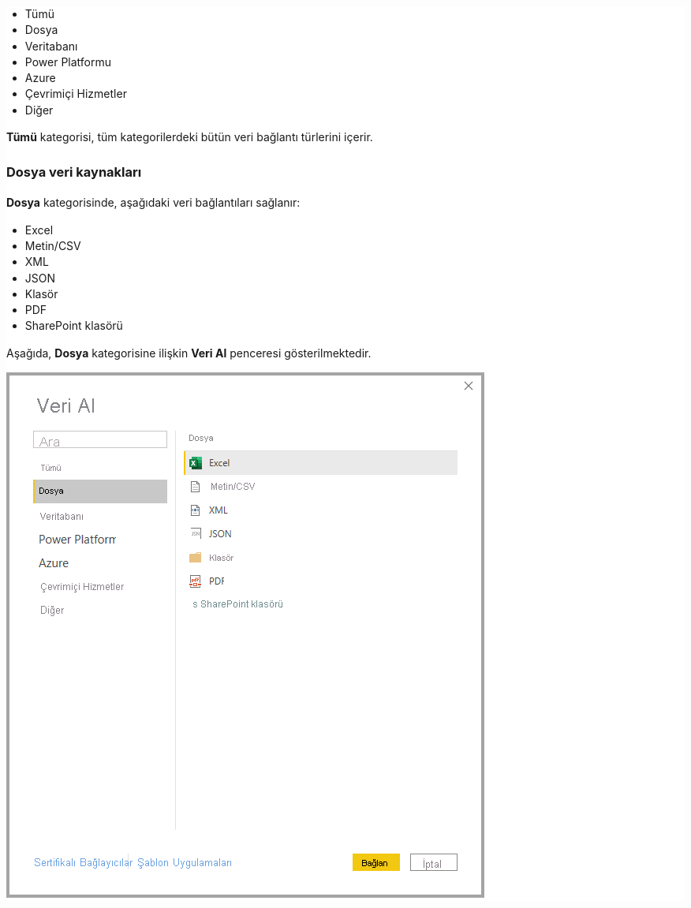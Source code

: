 * Tümü
* Dosya
* Veritabanı
* Power Platformu
* Azure
* Çevrimiçi Hizmetler
* Diğer

**Tümü** kategorisi, tüm kategorilerdeki bütün veri bağlantı türlerini içerir.

### <a name="file-data-sources"></a>Dosya veri kaynakları

**Dosya** kategorisinde, aşağıdaki veri bağlantıları sağlanır:

* Excel
* Metin/CSV
* XML
* JSON
* Klasör
* PDF
* SharePoint klasörü

Aşağıda, **Dosya** kategorisine ilişkin **Veri Al** penceresi gösterilmektedir.

![Dosya veri kaynakları, Veri Al iletişim kutusu, Power BI Desktop](media/desktop-data-sources/data-sources-03.png)
